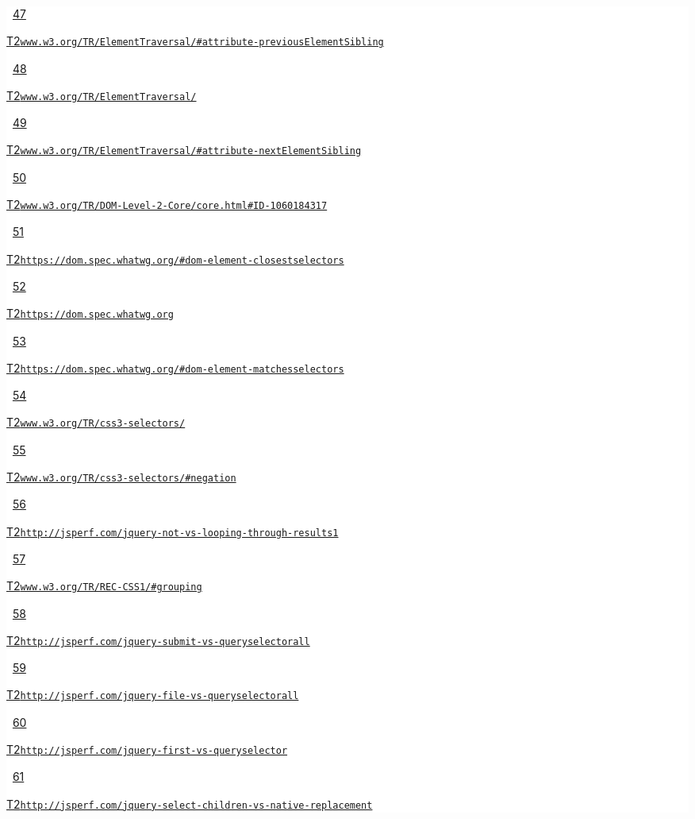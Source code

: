   [47](#Fn47_source)

[T2`www.w3.org/TR/ElementTraversal/#attribute-previousElementSibling`](http://www.w3.org/TR/ElementTraversal/#attribute-previousElementSibling)

  [48](#Fn48_source)

[T2`www.w3.org/TR/ElementTraversal/`](http://www.w3.org/TR/ElementTraversal/)

  [49](#Fn49_source)

[T2`www.w3.org/TR/ElementTraversal/#attribute-nextElementSibling`](http://www.w3.org/TR/ElementTraversal/#attribute-nextElementSibling)

  [50](#Fn50_source)

[T2`www.w3.org/TR/DOM-Level-2-Core/core.html#ID-1060184317`](http://www.w3.org/TR/DOM-Level-2-Core/core.html#ID-1060184317)

  [51](#Fn51_source)

[T2`https://dom.spec.whatwg.org/#dom-element-closestselectors`](https://dom.spec.whatwg.org/#dom-element-closestselectors)

  [52](#Fn52_source)

[T2`https://dom.spec.whatwg.org`](https://dom.spec.whatwg.org)

  [53](#Fn53_source)

[T2`https://dom.spec.whatwg.org/#dom-element-matchesselectors`](https://dom.spec.whatwg.org/#dom-element-matchesselectors)

  [54](#Fn54_source)

[T2`www.w3.org/TR/css3-selectors/`](http://www.w3.org/TR/css3-selectors/)

  [55](#Fn55_source)

[T2`www.w3.org/TR/css3-selectors/#negation`](http://www.w3.org/TR/css3-selectors/#negation)

  [56](#Fn56_source)

[T2`http://jsperf.com/jquery-not-vs-looping-through-results1`](http://jsperf.com/jquery-not-vs-looping-through-results1)

  [57](#Fn57_source)

[T2`www.w3.org/TR/REC-CSS1/#grouping`](http://www.w3.org/TR/REC-CSS1/#grouping)

  [58](#Fn58_source)

[T2`http://jsperf.com/jquery-submit-vs-queryselectorall`](http://jsperf.com/jquery-submit-vs-queryselectorall)

  [59](#Fn59_source)

[T2`http://jsperf.com/jquery-file-vs-queryselectorall`](http://jsperf.com/jquery-file-vs-queryselectorall)

  [60](#Fn60_source)

[T2`http://jsperf.com/jquery-first-vs-queryselector`](http://jsperf.com/jquery-first-vs-queryselector)

  [61](#Fn61_source)

[T2`http://jsperf.com/jquery-select-children-vs-native-replacement`](http://jsperf.com/jquery-select-children-vs-native-replacement)